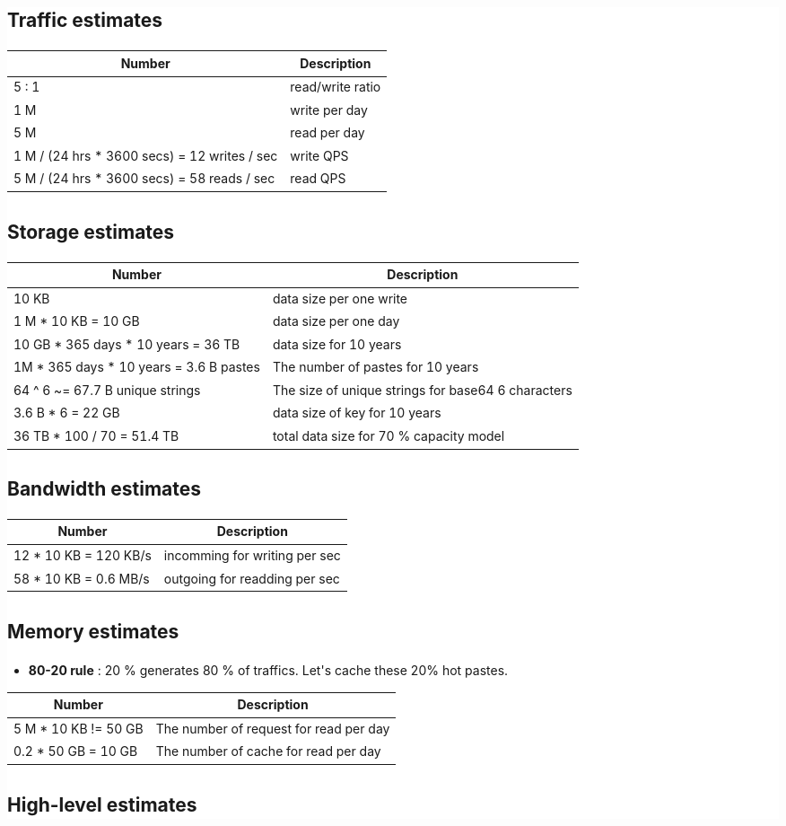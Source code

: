 ## Traffic estimates

| Number                                       | Description      |
| -------------------------------------------- | ---------------- |
| 5 : 1                                        | read/write ratio |
| 1 M                                          | write per day    |
| 5 M                                          | read per day     |
| 1 M / (24 hrs * 3600 secs) = 12 writes / sec | write QPS        |
| 5 M / (24 hrs * 3600 secs) = 58 reads / sec  | read QPS         |

## Storage estimates

| Number                                  | Description                                        |
| --------------------------------------- | -------------------------------------------------- |
| 10 KB                                   | data size per one write                            |
| 1 M * 10 KB = 10 GB                     | data size per one day                              |
| 10 GB * 365 days * 10 years = 36 TB     | data size for 10 years                             |
| 1M * 365 days * 10 years = 3.6 B pastes | The number of pastes for 10 years                  |
| 64 ^ 6 ~= 67.7 B unique strings         | The size of unique strings for base64 6 characters |
| 3.6 B * 6 = 22 GB                       | data size of key for 10 years                      |
| 36 TB * 100 / 70 = 51.4 TB              | total data size for 70 % capacity model            |

## Bandwidth estimates

| Number                | Description                   |
| --------------------- | ----------------------------- |
| 12 * 10 KB = 120 KB/s | incomming for writing per sec |
| 58 * 10 KB = 0.6 MB/s | outgoing for readding per sec |

## Memory estimates

* **80-20 rule** : 20 % generates 80 % of traffics. Let's cache these 20% hot pastes.

| Number               | Description                            |
| -------------------- | -------------------------------------- |
| 5 M * 10 KB != 50 GB | The number of request for read per day |
| 0.2 * 50 GB = 10 GB  | The number of cache for read per day   |

## High-level estimates
